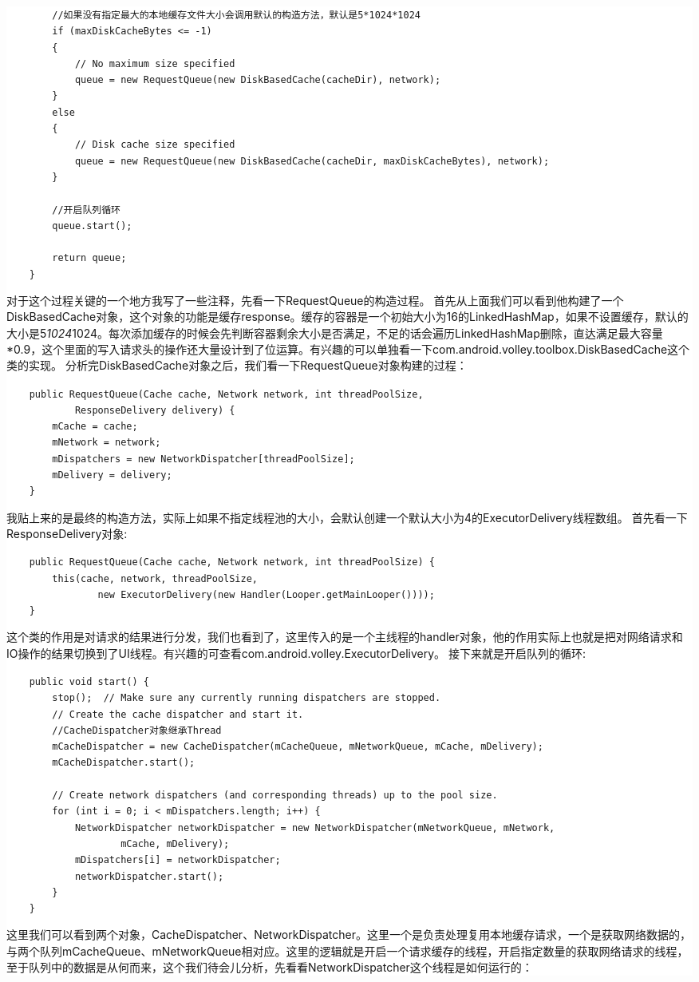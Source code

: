 ```
		//如果没有指定最大的本地缓存文件大小会调用默认的构造方法，默认是5*1024*1024
        if (maxDiskCacheBytes <= -1)
        {
        	// No maximum size specified
        	queue = new RequestQueue(new DiskBasedCache(cacheDir), network);
        }
        else
        {
        	// Disk cache size specified
        	queue = new RequestQueue(new DiskBasedCache(cacheDir, maxDiskCacheBytes), network);
        }

		//开启队列循环
        queue.start();

        return queue;
    }
```
对于这个过程关键的一个地方我写了一些注释，先看一下RequestQueue的构造过程。
首先从上面我们可以看到他构建了一个DiskBasedCache对象，这个对象的功能是缓存response。缓存的容器是一个初始大小为16的LinkedHashMap，如果不设置缓存，默认的大小是5*1024*1024。每次添加缓存的时候会先判断容器剩余大小是否满足，不足的话会遍历LinkedHashMap删除，直达满足最大容量*0.9，这个里面的写入请求头的操作还大量设计到了位运算。有兴趣的可以单独看一下com.android.volley.toolbox.DiskBasedCache这个类的实现。
分析完DiskBasedCache对象之后，我们看一下RequestQueue对象构建的过程：
```
	public RequestQueue(Cache cache, Network network, int threadPoolSize,
            ResponseDelivery delivery) {
        mCache = cache;
        mNetwork = network;
        mDispatchers = new NetworkDispatcher[threadPoolSize];
        mDelivery = delivery;
    }
```
我贴上来的是最终的构造方法，实际上如果不指定线程池的大小，会默认创建一个默认大小为4的ExecutorDelivery线程数组。
首先看一下ResponseDelivery对象:
```
	public RequestQueue(Cache cache, Network network, int threadPoolSize) {
        this(cache, network, threadPoolSize,
                new ExecutorDelivery(new Handler(Looper.getMainLooper())));
    }
```
这个类的作用是对请求的结果进行分发，我们也看到了，这里传入的是一个主线程的handler对象，他的作用实际上也就是把对网络请求和IO操作的结果切换到了UI线程。有兴趣的可查看com.android.volley.ExecutorDelivery。
接下来就是开启队列的循环:
```
	public void start() {
        stop();  // Make sure any currently running dispatchers are stopped.
        // Create the cache dispatcher and start it.
		//CacheDispatcher对象继承Thread
        mCacheDispatcher = new CacheDispatcher(mCacheQueue, mNetworkQueue, mCache, mDelivery);
        mCacheDispatcher.start();

        // Create network dispatchers (and corresponding threads) up to the pool size.
        for (int i = 0; i < mDispatchers.length; i++) {
            NetworkDispatcher networkDispatcher = new NetworkDispatcher(mNetworkQueue, mNetwork,
                    mCache, mDelivery);
            mDispatchers[i] = networkDispatcher;
            networkDispatcher.start();
        }
    }
```
这里我们可以看到两个对象，CacheDispatcher、NetworkDispatcher。这里一个是负责处理复用本地缓存请求，一个是获取网络数据的，与两个队列mCacheQueue、mNetworkQueue相对应。这里的逻辑就是开启一个请求缓存的线程，开启指定数量的获取网络请求的线程，至于队列中的数据是从何而来，这个我们待会儿分析，先看看NetworkDispatcher这个线程是如何运行的：
```
```